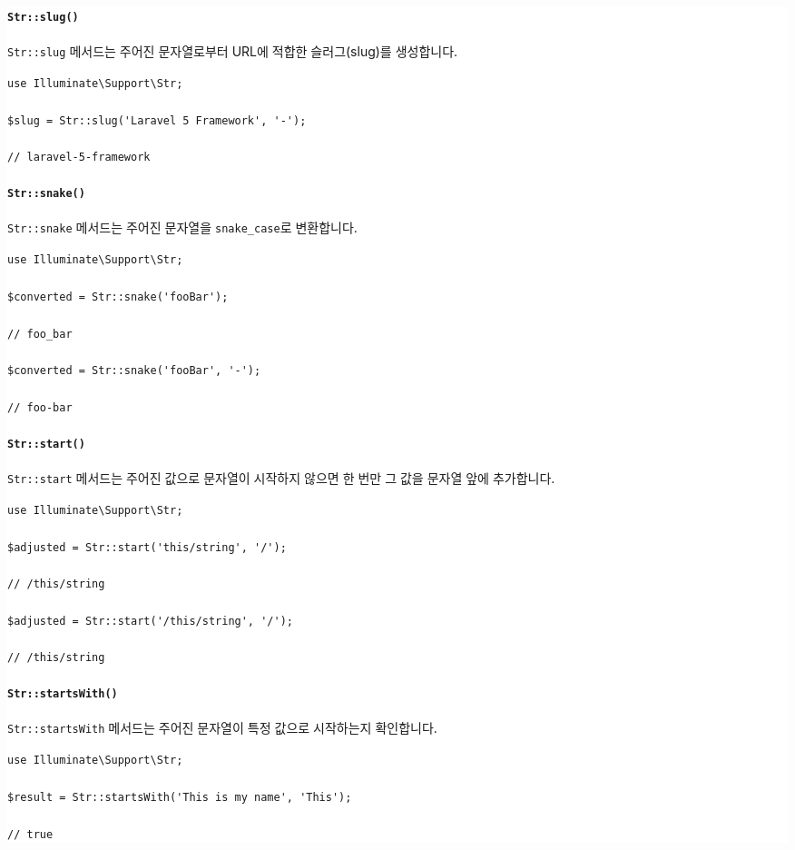 <a name="method-str-slug"></a>
#### `Str::slug()`

`Str::slug` 메서드는 주어진 문자열로부터 URL에 적합한 슬러그(slug)를 생성합니다.

```
use Illuminate\Support\Str;

$slug = Str::slug('Laravel 5 Framework', '-');

// laravel-5-framework
```

<a name="method-snake-case"></a>
#### `Str::snake()`

`Str::snake` 메서드는 주어진 문자열을 `snake_case`로 변환합니다.

```
use Illuminate\Support\Str;

$converted = Str::snake('fooBar');

// foo_bar

$converted = Str::snake('fooBar', '-');

// foo-bar
```

<a name="method-str-start"></a>
#### `Str::start()`

`Str::start` 메서드는 주어진 값으로 문자열이 시작하지 않으면 한 번만 그 값을 문자열 앞에 추가합니다.

```
use Illuminate\Support\Str;

$adjusted = Str::start('this/string', '/');

// /this/string

$adjusted = Str::start('/this/string', '/');

// /this/string
```

<a name="method-starts-with"></a>
#### `Str::startsWith()`

`Str::startsWith` 메서드는 주어진 문자열이 특정 값으로 시작하는지 확인합니다.

```
use Illuminate\Support\Str;

$result = Str::startsWith('This is my name', 'This');

// true
```
